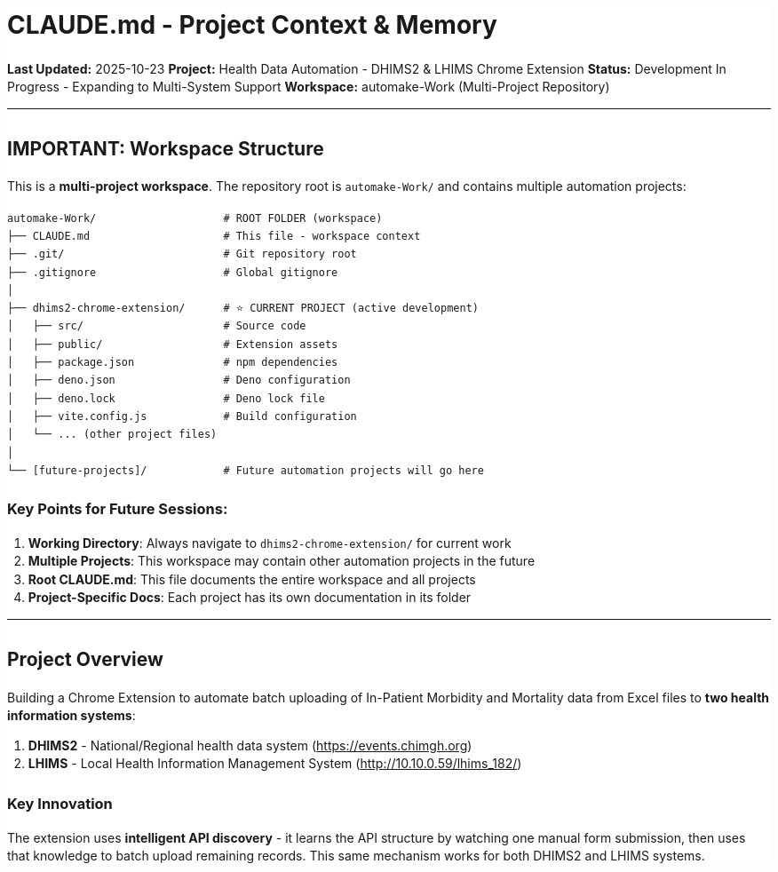 # CLAUDE.md - Project Context & Memory

**Last Updated:** 2025-10-23
**Project:** Health Data Automation - DHIMS2 & LHIMS Chrome Extension
**Status:** Development In Progress - Expanding to Multi-System Support
**Workspace:** automake-Work (Multi-Project Repository)

---

## IMPORTANT: Workspace Structure

This is a **multi-project workspace**. The repository root is `automake-Work/` and contains multiple automation projects:

```
automake-Work/                    # ROOT FOLDER (workspace)
├── CLAUDE.md                     # This file - workspace context
├── .git/                         # Git repository root
├── .gitignore                    # Global gitignore
│
├── dhims2-chrome-extension/      # ⭐ CURRENT PROJECT (active development)
│   ├── src/                      # Source code
│   ├── public/                   # Extension assets
│   ├── package.json              # npm dependencies
│   ├── deno.json                 # Deno configuration
│   ├── deno.lock                 # Deno lock file
│   ├── vite.config.js            # Build configuration
│   └── ... (other project files)
│
└── [future-projects]/            # Future automation projects will go here
```

### Key Points for Future Sessions:
1. **Working Directory**: Always navigate to `dhims2-chrome-extension/` for current work
2. **Multiple Projects**: This workspace may contain other automation projects in the future
3. **Root CLAUDE.md**: This file documents the entire workspace and all projects
4. **Project-Specific Docs**: Each project has its own documentation in its folder

---

## Project Overview

Building a Chrome Extension to automate batch uploading of In-Patient Morbidity and Mortality data from Excel files to **two health information systems**:
1. **DHIMS2** - National/Regional health data system (https://events.chimgh.org)
2. **LHIMS** - Local Health Information Management System (http://10.10.0.59/lhims_182/)

### Key Innovation
The extension uses **intelligent API discovery** - it learns the API structure by watching one manual form submission, then uses that knowledge to batch upload remaining records. This same mechanism works for both DHIMS2 and LHIMS systems.
